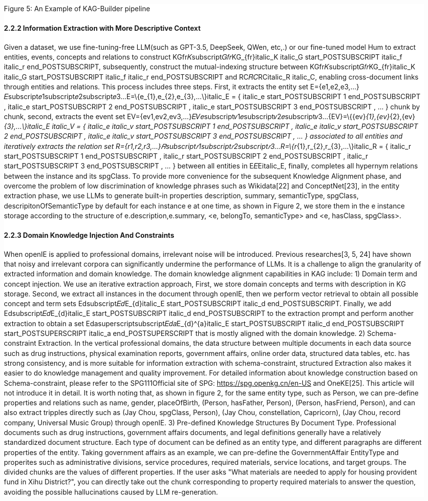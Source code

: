 
Figure 5: An Example of KAG-Builder pipeline

####  2.2.2 Information Extraction with More Descriptive Context

Given a dataset, we use fine-tuning-free LLM(such as GPT-3.5, DeepSeek, QWen, etc,.) or our fine-tuned model Hum to extract entities, events, concepts and relations to construct K⁢Gf⁢r𝐾subscript𝐺𝑓𝑟KG_{fr}italic_K italic_G start_POSTSUBSCRIPT italic_f italic_r end_POSTSUBSCRIPT, subsequently, construct the mutual-indexing structure between K⁢Gf⁢r𝐾subscript𝐺𝑓𝑟KG_{fr}italic_K italic_G start_POSTSUBSCRIPT italic_f italic_r end_POSTSUBSCRIPT and R⁢C𝑅𝐶RCitalic_R italic_C, enabling cross-document links through entities and relations. This process includes three steps. First, it extracts the entity set E={e1,e2,e3,…}𝐸subscript𝑒1subscript𝑒2subscript𝑒3…E=\\{e_{1},e_{2},e_{3},...\\}italic_E = { italic_e start_POSTSUBSCRIPT 1 end_POSTSUBSCRIPT , italic_e start_POSTSUBSCRIPT 2 end_POSTSUBSCRIPT , italic_e start_POSTSUBSCRIPT 3 end_POSTSUBSCRIPT , … } chunk by chunk, second, extracts the event set E⁢V={e⁢v1,e⁢v2,e⁢v3,…}𝐸𝑉𝑒subscript𝑣1𝑒subscript𝑣2𝑒subscript𝑣3…{EV}=\\{{ev}_{1},{ev}_{2},{ev}_{3},...\\}italic_E italic_V = { italic_e italic_v start_POSTSUBSCRIPT 1 end_POSTSUBSCRIPT , italic_e italic_v start_POSTSUBSCRIPT 2 end_POSTSUBSCRIPT , italic_e italic_v start_POSTSUBSCRIPT 3 end_POSTSUBSCRIPT , … } associated to all entities and iteratively extracts the relation set R={r1,r2,r3,…}𝑅subscript𝑟1subscript𝑟2subscript𝑟3…R=\\{r_{1},r_{2},r_{3},...\\}italic_R = { italic_r start_POSTSUBSCRIPT 1 end_POSTSUBSCRIPT , italic_r start_POSTSUBSCRIPT 2 end_POSTSUBSCRIPT , italic_r start_POSTSUBSCRIPT 3 end_POSTSUBSCRIPT , … } between all entities in E𝐸Eitalic_E, finally, completes all hypernym relations between the instance and its spgClass. To provide more convenience for the subsequent Knowledge Alignment phase, and overcome the problem of low discrimination of knowledge phrases such as Wikidata[22] and ConceptNet[23], in the entity extraction phase, we use LLMs to generate built-in properties description, summary, semanticType, spgClass, descripitonOfSemanticType by default for each instance e at one time, as shown in Figure 2, we store them in the e instance storage according to the structure of e.description,e.summary, <e, belongTo, semanticType> and <e, hasClass, spgClass>.

####  2.2.3 Domain Knowledge Injection And Constraints

When openIE is applied to professional domains, irrelevant noise will be introduced. Previous researches[3, 5, 24] have shown that noisy and irrelevant corpora can significantly undermine the performance of LLMs. It is a challenge to align the granularity of extracted information and domain knowledge. The domain knowledge alignment capabilities in KAG include: 1) Domain term and concept injection. We use an iterative extraction approach, First, we store domain concepts and terms with description in KG storage. Second, we extract all instances in the document through openIE, then we perform vector retrieval to obtain all possible concept and term sets Edsubscript𝐸𝑑E_{d}italic_E start_POSTSUBSCRIPT italic_d end_POSTSUBSCRIPT. Finally, we add Edsubscript𝐸𝑑E_{d}italic_E start_POSTSUBSCRIPT italic_d end_POSTSUBSCRIPT to the extraction prompt and perform another extraction to obtain a set Edasuperscriptsubscript𝐸𝑑𝑎E_{d}^{a}italic_E start_POSTSUBSCRIPT italic_d end_POSTSUBSCRIPT start_POSTSUPERSCRIPT italic_a end_POSTSUPERSCRIPT that is mostly aligned with the domain knowledge. 2) Schema-constraint Extraction. In the vertical professional domains, the data structure between multiple documents in each data source such as drug instructions, physical examination reports, government affairs, online order data, structured data tables, etc. has strong consistency, and is more suitable for information extraction with schema-constraint, structured Extraction also makes it easier to do knowledge management and quality improvement. For detailed information about knowledge construction based on Schema-constraint, please refer to the SPG111Official site of SPG: https://spg.openkg.cn/en-US and OneKE[25]. This article will not introduce it in detail. It is worth noting that, as shown in figure 2, for the same entity type, such as Person, we can pre-define properties and relations such as name, gender, placeOfBirth, (Person, hasFather, Person), (Person, hasFriend, Person), and can also extract tripples directly such as (Jay Chou, spgClass, Person), (Jay Chou, constellation, Capricorn), (Jay Chou, record company, Universal Music Group) through openIE. 3) Pre-defined Knowledge Structures By Document Type. Professional documents such as drug instructions, government affairs documents, and legal definitions generally have a relatively standardized document structure. Each type of document can be defined as an entity type, and different paragraphs are different properties of the entity. Taking government affairs as an example, we can pre-define the GovernmentAffair EntityType and properites such as administrative divisions, service procedures, required materials, service locations, and target groups. The divided chunks are the values of different properties. If the user asks "What materials are needed to apply for housing provident fund in Xihu District?", you can directly take out the chunk corresponding to property required materials to answer the question, avoiding the possible hallucinations caused by LLM re-generation.
